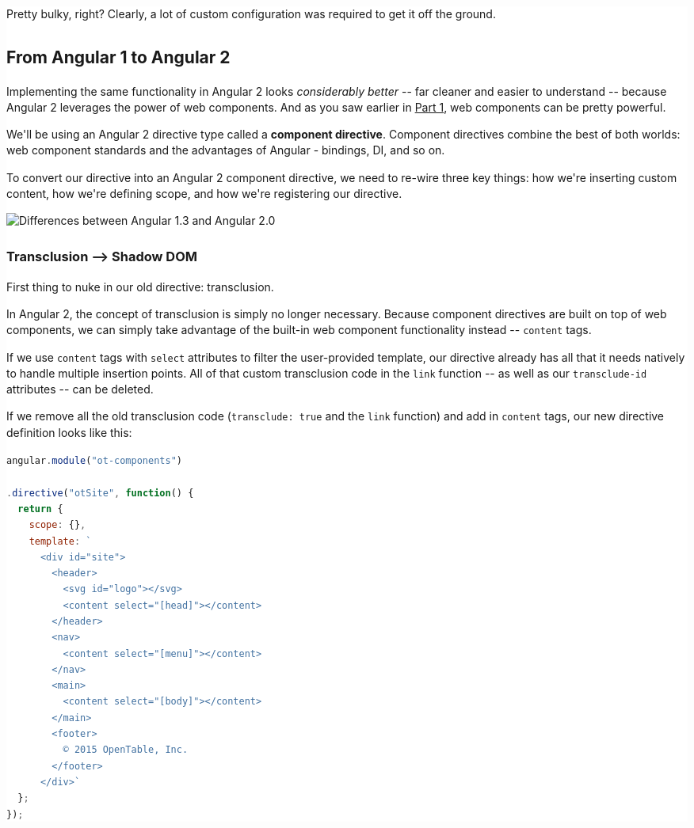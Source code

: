 Pretty bulky, right?  Clearly, a lot of custom configuration was required to get it off the ground.  

## From Angular 1 to Angular 2

Implementing the same functionality in Angular 2 looks *considerably better* -- far cleaner and easier to understand -- because Angular 2 leverages the power of web components.   And as you saw earlier in [Part 1](https://www.airpair.com/javascript/posts/creating-container-components-part-1-shadow-dom), web components can be pretty powerful.  

We'll be using an Angular 2 directive type called a 
**component directive**.  Component directives combine the best of both worlds: web component standards and the advantages of Angular - bindings, DI, and so on. 

To convert our directive into an Angular 2 component directive, we need to re-wire three key things: how we're inserting custom content, how we're defining scope, and how we're registering our directive. 


![Differences between Angular 1.3 and Angular 2.0](https://8604d17a51d354cba084d27f632b78fe46e70205.googledrive.com/host/0Bws_6WaNR1DWelh6X1hLcTlBR1E/Screen%20Shot%202015-03-22%20at%2012.24.49%20PM.png)


### Transclusion --> Shadow DOM

First thing to nuke in our old directive: transclusion. 

In Angular 2, the concept of transclusion is simply no longer necessary.  Because component directives are built on top of web components, we can simply take advantage of the built-in web component functionality instead -- `content` tags.

If we use `content` tags with `select` attributes to filter the user-provided template, our directive already has all that it needs natively to handle multiple insertion points.  All of that custom transclusion code in the `link` function -- as well as our `transclude-id` attributes -- can be deleted.

If we remove all the old transclusion code (`transclude: true` and the `link` function) and add in `content` tags, our new directive definition looks like this:


```javascript
angular.module("ot-components")

.directive("otSite", function() {
  return {
    scope: {},
    template: `
      <div id="site">													
        <header>	
          <svg id="logo"></svg>
          <content select="[head]"></content>
        </header>					
        <nav>
          <content select="[menu]"></content>
        </nav> 								
        <main>
          <content select="[body]"></content>
        </main>								
        <footer>					
          © 2015 OpenTable, Inc.
        </footer>				
      </div>`
  };
});
```
